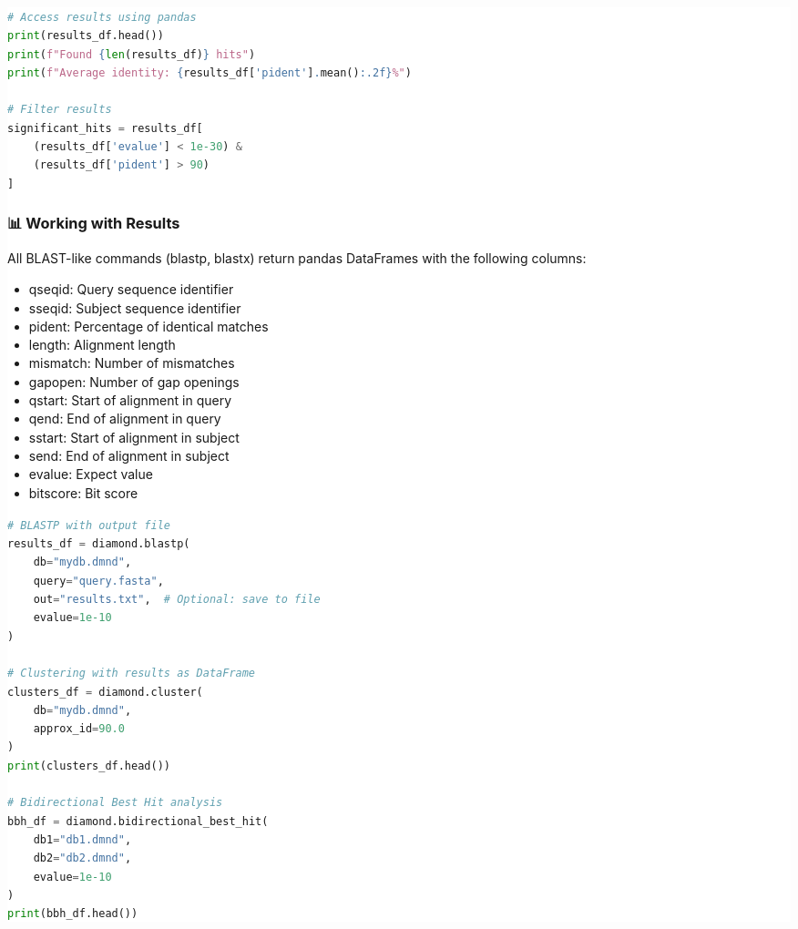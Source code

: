 ```python
# Access results using pandas
print(results_df.head())
print(f"Found {len(results_df)} hits")
print(f"Average identity: {results_df['pident'].mean():.2f}%")

# Filter results
significant_hits = results_df[
    (results_df['evalue'] < 1e-30) & 
    (results_df['pident'] > 90)
]
```

### 📊 Working with Results

All BLAST-like commands (blastp, blastx) return pandas DataFrames with the following columns:
- qseqid: Query sequence identifier
- sseqid: Subject sequence identifier
- pident: Percentage of identical matches
- length: Alignment length
- mismatch: Number of mismatches
- gapopen: Number of gap openings
- qstart: Start of alignment in query
- qend: End of alignment in query
- sstart: Start of alignment in subject
- send: End of alignment in subject
- evalue: Expect value
- bitscore: Bit score

```python
# BLASTP with output file
results_df = diamond.blastp(
    db="mydb.dmnd",
    query="query.fasta",
    out="results.txt",  # Optional: save to file
    evalue=1e-10
)

# Clustering with results as DataFrame
clusters_df = diamond.cluster(
    db="mydb.dmnd",
    approx_id=90.0
)
print(clusters_df.head())

# Bidirectional Best Hit analysis
bbh_df = diamond.bidirectional_best_hit(
    db1="db1.dmnd",
    db2="db2.dmnd",
    evalue=1e-10
)
print(bbh_df.head())
```
